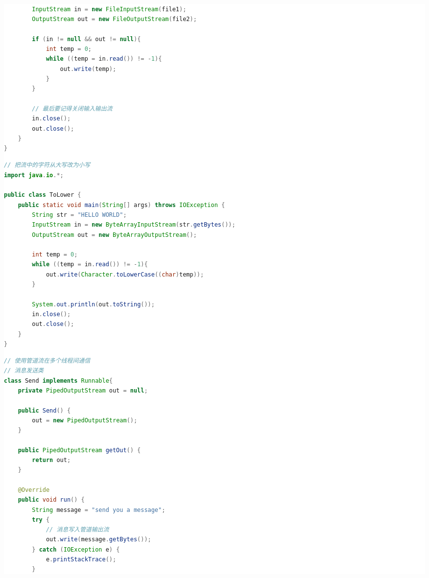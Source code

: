```java
        InputStream in = new FileInputStream(file1);
        OutputStream out = new FileOutputStream(file2);

        if (in != null && out != null){
            int temp = 0;
            while ((temp = in.read()) != -1){
                out.write(temp);
            }
        }

        // 最后要记得关闭输入输出流
        in.close();
        out.close();
    }
}

```

```java
// 把流中的字符从大写改为小写
import java.io.*;

public class ToLower {
    public static void main(String[] args) throws IOException {
        String str = "HELLO WORLD";
        InputStream in = new ByteArrayInputStream(str.getBytes());
        OutputStream out = new ByteArrayOutputStream();

        int temp = 0;
        while ((temp = in.read()) != -1){
            out.write(Character.toLowerCase((char)temp));
        }

        System.out.println(out.toString());
        in.close();
        out.close();
    }
}

```

```java
// 使用管道流在多个线程间通信
// 消息发送类
class Send implements Runnable{
    private PipedOutputStream out = null;

    public Send() {
        out = new PipedOutputStream();
    }

    public PipedOutputStream getOut() {
        return out;
    }

    @Override
    public void run() {
        String message = "send you a message";
        try {
            // 消息写入管道输出流
            out.write(message.getBytes());
        } catch (IOException e) {
            e.printStackTrace();
        }
```